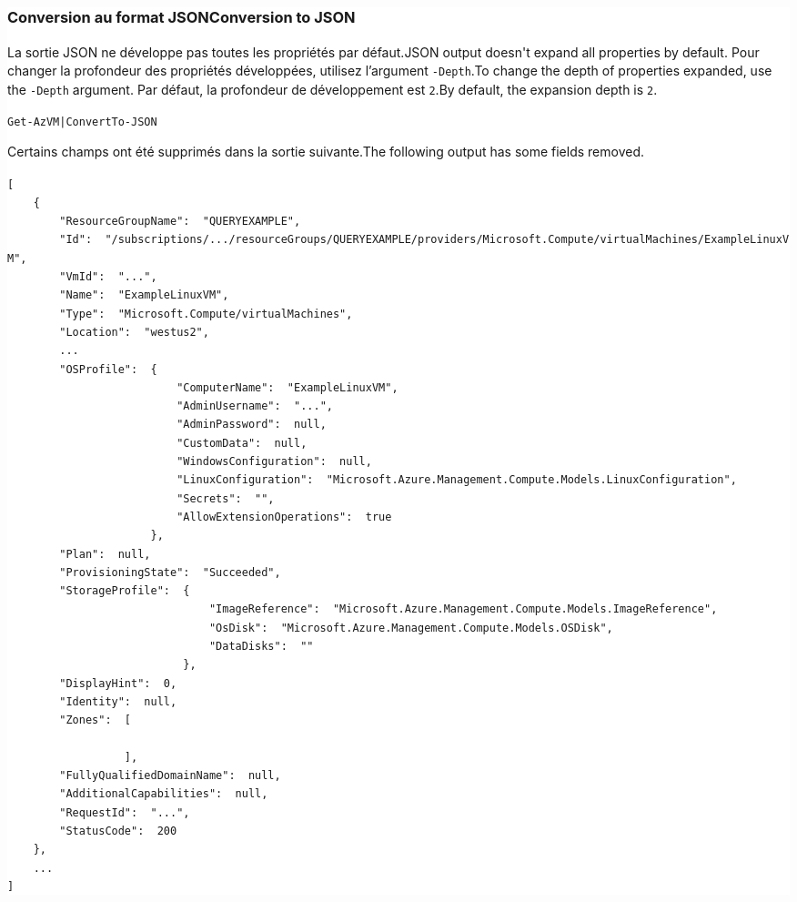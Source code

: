 ### <a name="conversion-to-json"></a><span data-ttu-id="714e2-141">Conversion au format JSON</span><span class="sxs-lookup"><span data-stu-id="714e2-141">Conversion to JSON</span></span>

<span data-ttu-id="714e2-142">La sortie JSON ne développe pas toutes les propriétés par défaut.</span><span class="sxs-lookup"><span data-stu-id="714e2-142">JSON output doesn't expand all properties by default.</span></span> <span data-ttu-id="714e2-143">Pour changer la profondeur des propriétés développées, utilisez l’argument `-Depth`.</span><span class="sxs-lookup"><span data-stu-id="714e2-143">To change the depth of properties expanded, use the `-Depth` argument.</span></span> <span data-ttu-id="714e2-144">Par défaut, la profondeur de développement est `2`.</span><span class="sxs-lookup"><span data-stu-id="714e2-144">By default, the expansion depth is `2`.</span></span>

```azurepowershell-interactive
Get-AzVM|ConvertTo-JSON
```

<span data-ttu-id="714e2-145">Certains champs ont été supprimés dans la sortie suivante.</span><span class="sxs-lookup"><span data-stu-id="714e2-145">The following output has some fields removed.</span></span>

```output
[
    {
        "ResourceGroupName":  "QUERYEXAMPLE",
        "Id":  "/subscriptions/.../resourceGroups/QUERYEXAMPLE/providers/Microsoft.Compute/virtualMachines/ExampleLinuxVM",
        "VmId":  "...",
        "Name":  "ExampleLinuxVM",
        "Type":  "Microsoft.Compute/virtualMachines",
        "Location":  "westus2",
        ...
        "OSProfile":  {
                          "ComputerName":  "ExampleLinuxVM",
                          "AdminUsername":  "...",
                          "AdminPassword":  null,
                          "CustomData":  null,
                          "WindowsConfiguration":  null,
                          "LinuxConfiguration":  "Microsoft.Azure.Management.Compute.Models.LinuxConfiguration",
                          "Secrets":  "",
                          "AllowExtensionOperations":  true
                      },
        "Plan":  null,
        "ProvisioningState":  "Succeeded",
        "StorageProfile":  {
                               "ImageReference":  "Microsoft.Azure.Management.Compute.Models.ImageReference",
                               "OsDisk":  "Microsoft.Azure.Management.Compute.Models.OSDisk",
                               "DataDisks":  ""
                           },
        "DisplayHint":  0,
        "Identity":  null,
        "Zones":  [

                  ],
        "FullyQualifiedDomainName":  null,
        "AdditionalCapabilities":  null,
        "RequestId":  "...",
        "StatusCode":  200
    },
    ...
]
```
